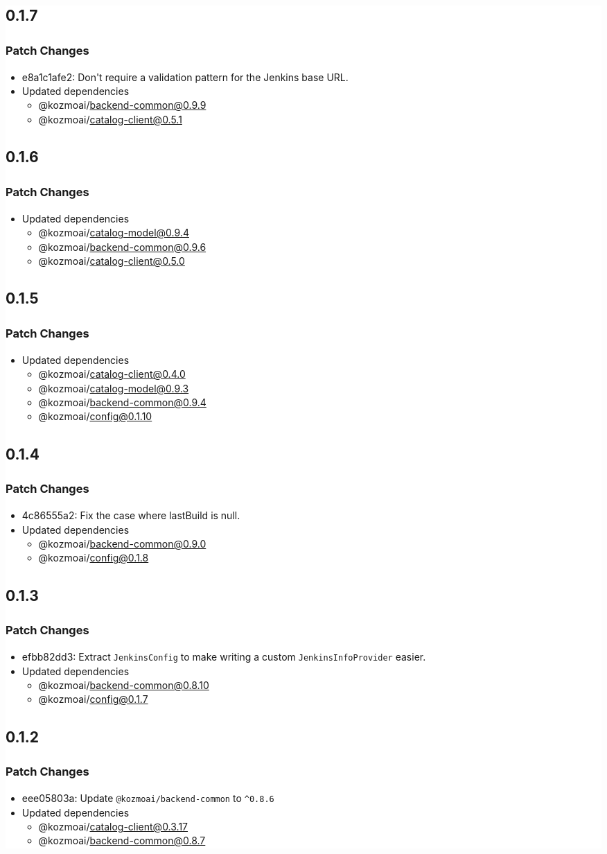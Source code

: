 ## 0.1.7

### Patch Changes

- e8a1c1afe2: Don't require a validation pattern for the Jenkins base URL.
- Updated dependencies
  - @kozmoai/backend-common@0.9.9
  - @kozmoai/catalog-client@0.5.1

## 0.1.6

### Patch Changes

- Updated dependencies
  - @kozmoai/catalog-model@0.9.4
  - @kozmoai/backend-common@0.9.6
  - @kozmoai/catalog-client@0.5.0

## 0.1.5

### Patch Changes

- Updated dependencies
  - @kozmoai/catalog-client@0.4.0
  - @kozmoai/catalog-model@0.9.3
  - @kozmoai/backend-common@0.9.4
  - @kozmoai/config@0.1.10

## 0.1.4

### Patch Changes

- 4c86555a2: Fix the case where lastBuild is null.
- Updated dependencies
  - @kozmoai/backend-common@0.9.0
  - @kozmoai/config@0.1.8

## 0.1.3

### Patch Changes

- efbb82dd3: Extract `JenkinsConfig` to make writing a custom `JenkinsInfoProvider` easier.
- Updated dependencies
  - @kozmoai/backend-common@0.8.10
  - @kozmoai/config@0.1.7

## 0.1.2

### Patch Changes

- eee05803a: Update `@kozmoai/backend-common` to `^0.8.6`
- Updated dependencies
  - @kozmoai/catalog-client@0.3.17
  - @kozmoai/backend-common@0.8.7
